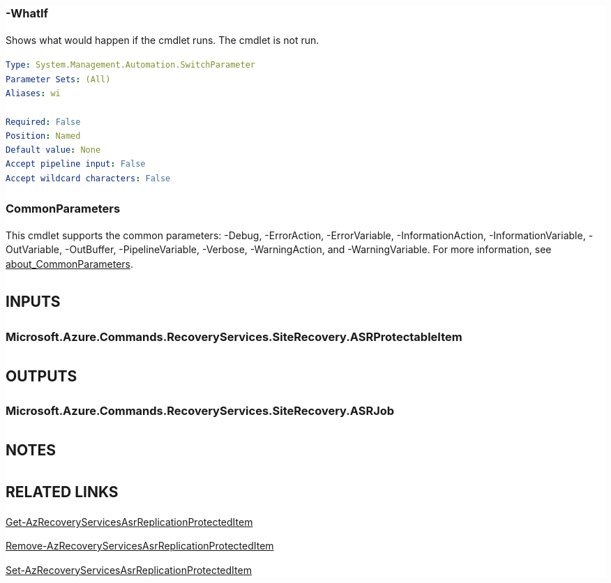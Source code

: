 ### -WhatIf
Shows what would happen if the cmdlet runs.
The cmdlet is not run.

```yaml
Type: System.Management.Automation.SwitchParameter
Parameter Sets: (All)
Aliases: wi

Required: False
Position: Named
Default value: None
Accept pipeline input: False
Accept wildcard characters: False
```

### CommonParameters
This cmdlet supports the common parameters: -Debug, -ErrorAction, -ErrorVariable, -InformationAction, -InformationVariable, -OutVariable, -OutBuffer, -PipelineVariable, -Verbose, -WarningAction, and -WarningVariable. For more information, see [about_CommonParameters](http://go.microsoft.com/fwlink/?LinkID=113216).

## INPUTS

### Microsoft.Azure.Commands.RecoveryServices.SiteRecovery.ASRProtectableItem

## OUTPUTS

### Microsoft.Azure.Commands.RecoveryServices.SiteRecovery.ASRJob

## NOTES

## RELATED LINKS

[Get-AzRecoveryServicesAsrReplicationProtectedItem](./Get-AzRecoveryServicesAsrReplicationProtectedItem.md)

[Remove-AzRecoveryServicesAsrReplicationProtectedItem](./Remove-AzRecoveryServicesAsrReplicationProtectedItem.md)

[Set-AzRecoveryServicesAsrReplicationProtectedItem](./Set-AzRecoveryServicesAsrReplicationProtectedItem.md)
